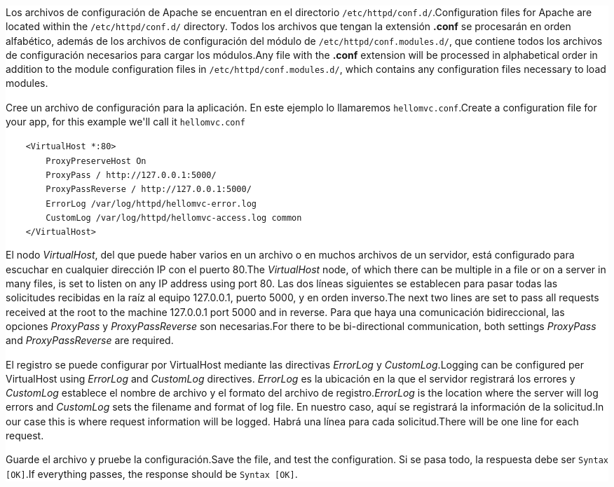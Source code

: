 <span data-ttu-id="67f55-132">Los archivos de configuración de Apache se encuentran en el directorio `/etc/httpd/conf.d/`.</span><span class="sxs-lookup"><span data-stu-id="67f55-132">Configuration files for Apache are located within the `/etc/httpd/conf.d/` directory.</span></span> <span data-ttu-id="67f55-133">Todos los archivos que tengan la extensión **.conf** se procesarán en orden alfabético, además de los archivos de configuración del módulo de `/etc/httpd/conf.modules.d/`, que contiene todos los archivos de configuración necesarios para cargar los módulos.</span><span class="sxs-lookup"><span data-stu-id="67f55-133">Any file with the **.conf** extension will be processed in alphabetical order in addition to the module configuration files in `/etc/httpd/conf.modules.d/`, which contains any configuration files necessary to load modules.</span></span>

<span data-ttu-id="67f55-134">Cree un archivo de configuración para la aplicación. En este ejemplo lo llamaremos `hellomvc.conf`.</span><span class="sxs-lookup"><span data-stu-id="67f55-134">Create a configuration file for your app, for this example we'll call it `hellomvc.conf`</span></span>

```text
    <VirtualHost *:80>
        ProxyPreserveHost On
        ProxyPass / http://127.0.0.1:5000/
        ProxyPassReverse / http://127.0.0.1:5000/
        ErrorLog /var/log/httpd/hellomvc-error.log
        CustomLog /var/log/httpd/hellomvc-access.log common
    </VirtualHost>
```

<span data-ttu-id="67f55-135">El nodo *VirtualHost*, del que puede haber varios en un archivo o en muchos archivos de un servidor, está configurado para escuchar en cualquier dirección IP con el puerto 80.</span><span class="sxs-lookup"><span data-stu-id="67f55-135">The *VirtualHost* node, of which there can be multiple in a file or on a server in many files, is set to listen on any IP address using port 80.</span></span> <span data-ttu-id="67f55-136">Las dos líneas siguientes se establecen para pasar todas las solicitudes recibidas en la raíz al equipo 127.0.0.1, puerto 5000, y en orden inverso.</span><span class="sxs-lookup"><span data-stu-id="67f55-136">The next two lines are set to pass all requests received at the root to the machine 127.0.0.1 port 5000 and in reverse.</span></span> <span data-ttu-id="67f55-137">Para que haya una comunicación bidireccional, las opciones *ProxyPass* y *ProxyPassReverse* son necesarias.</span><span class="sxs-lookup"><span data-stu-id="67f55-137">For there to be bi-directional communication, both settings *ProxyPass* and *ProxyPassReverse* are required.</span></span>

<span data-ttu-id="67f55-138">El registro se puede configurar por VirtualHost mediante las directivas *ErrorLog* y *CustomLog*.</span><span class="sxs-lookup"><span data-stu-id="67f55-138">Logging can be configured per VirtualHost using *ErrorLog* and *CustomLog* directives.</span></span> <span data-ttu-id="67f55-139">*ErrorLog* es la ubicación en la que el servidor registrará los errores y *CustomLog* establece el nombre de archivo y el formato del archivo de registro.</span><span class="sxs-lookup"><span data-stu-id="67f55-139">*ErrorLog* is the location where the server will log errors and *CustomLog* sets the filename and format of log file.</span></span> <span data-ttu-id="67f55-140">En nuestro caso, aquí se registrará la información de la solicitud.</span><span class="sxs-lookup"><span data-stu-id="67f55-140">In our case this is where request information will be logged.</span></span> <span data-ttu-id="67f55-141">Habrá una línea para cada solicitud.</span><span class="sxs-lookup"><span data-stu-id="67f55-141">There will be one line for each request.</span></span>

<span data-ttu-id="67f55-142">Guarde el archivo y pruebe la configuración.</span><span class="sxs-lookup"><span data-stu-id="67f55-142">Save the file, and test the configuration.</span></span> <span data-ttu-id="67f55-143">Si se pasa todo, la respuesta debe ser `Syntax [OK]`.</span><span class="sxs-lookup"><span data-stu-id="67f55-143">If everything passes, the response should be `Syntax [OK]`.</span></span>
